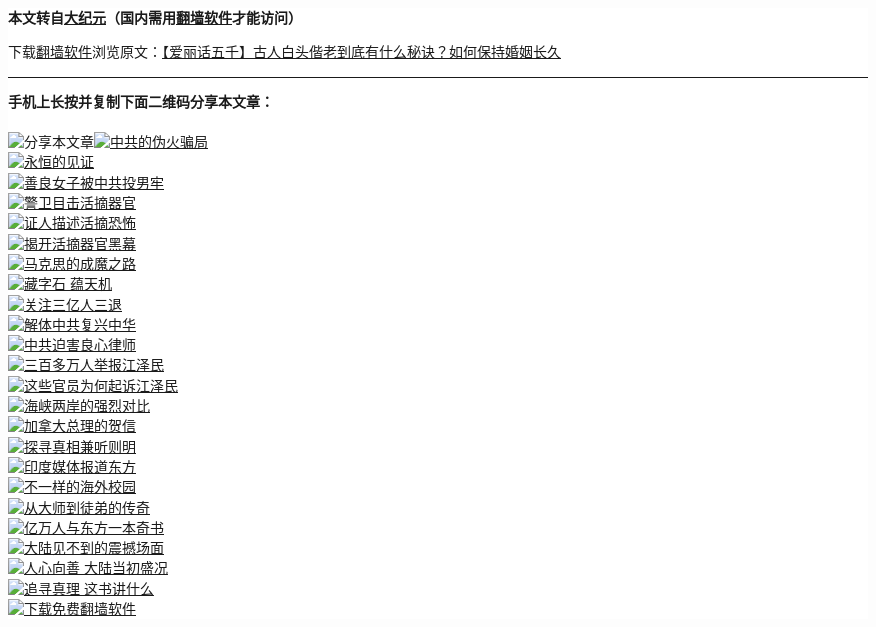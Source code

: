 <strong>本文转自<a href="https://www.epochtimes.com">大纪元</a>（国内需用<a href="https://github.com/19920513/www/blob/master/README.md#8">翻墙软件</a>才能访问）</strong><p>下载<a href="https://github.com/19920513/www/blob/master/README.md#8">翻墙软件</a>浏览原文：<a href="https://www.epochtimes.com/gb/22/12/21/n13889120.htm">【爱丽话五千】古人白头偕老到底有什么秘诀？如何保持婚姻长久</a></p><hr>

<strong>手机上长按并复制下面二维码分享本文章：</strong><br><br><img src="https://chart.apis.google.com/chart?cht=qr&chs=240x240&choe=UTF-8&chld=M|2&chl=https://github.com/19920513/djy/blob/master/gb/22/12/21/n13889120.md%231" title="分享本文章"></td><td VALIGN=TOP><a href="https://github.com/19920513/djy/blob/master/gb/16/1/21/n4622075.md?dfh#1" target="_blank"><img src="https://raw.githubusercontent.com/19920513/djy/master/gb/300/wei-f1.jpg" title="中共的伪火骗局"  alt="中共的伪火骗局"></a><br><a href="https://github.com/19920513/www/blob/master/README.md?dfh#9" target="_blank"><img src="https://raw.githubusercontent.com/19920513/djy/master/gb/300/yong-h.jpg" title="永恒的见证"  alt="永恒的见证"></a><br><a href="https://github.com/19920513/djy/blob/master/gb/13/9/29/n3974789.md?dfh#1" target="_blank"><img src="https://raw.githubusercontent.com/19920513/djy/master/gb/300/shang-lnz.jpg" title="善良女子被中共投男牢"  alt="善良女子被中共投男牢"></a><br><a href="https://github.com/19920513/djy/blob/master/gb/16/3/16/n4663449.md?dfh#1" target="_blank"><img src="https://raw.githubusercontent.com/19920513/djy/master/gb/300/huo-z3.jpg" title="警卫目击活摘器官"  alt="警卫目击活摘器官"></a><br><a href="https://github.com/19920513/djy/blob/master/gb/16/8/7/n8177641.md?dfh#1" target="_blank"><img src="https://raw.githubusercontent.com/19920513/djy/master/gb/300/huo-z4.jpg" title="证人描述活摘恐怖"  alt="证人描述活摘恐怖"></a><br><a href="https://github.com/19920513/djy/blob/master/gb/10/4/19/n2881569.md?dfh#1" target="_blank"><img src="https://raw.githubusercontent.com/19920513/djy/master/gb/300/huo-z1.jpg" title="揭开活摘器官黑幕"  alt="揭开活摘器官黑幕"></a><br><a href="https://github.com/19920513/djy/blob/master/gb/10/11/7/n3077476.md?dfh#1" target="_blank"><img src="https://raw.githubusercontent.com/19920513/djy/master/gb/300/ma-ks.jpg" title="马克思的成魔之路"  alt="马克思的成魔之路"></a><br><a href="https://github.com/19920513/djy/blob/master/gb/14/6/9/n4173977.md?dfh#1" target="_blank"><img src="https://raw.githubusercontent.com/19920513/djy/master/gb/300/chang-zs.jpg" title="藏字石 蕴天机"  alt="藏字石 蕴天机"></a><br><a href="https://github.com/19920513/djy/blob/master/gb/18/5/10/n10381511.md?dfh#1" target="_blank"><img src="https://raw.githubusercontent.com/19920513/djy/master/gb/300/st1.jpg" title="关注三亿人三退"  alt="关注三亿人三退"></a><br><a href="https://github.com/19920513/djy/blob/master/gb/18/3/21/n10237682.md?dfh#1" target="_blank"><img src="https://raw.githubusercontent.com/19920513/djy/master/gb/300/jie-t.jpg" title="解体中共复兴中华"  alt="解体中共复兴中华"></a><br><a href="https://github.com/19920513/djy/blob/master/gb/9/2/9/n2422991.md?dfh#1" target="_blank"><img src="https://raw.githubusercontent.com/19920513/djy/master/gb/300/gao-zs.jpg" title="中共迫害良心律师"  alt="中共迫害良心律师"></a><br><a href="https://github.com/19920513/djy/blob/master/gb/18/12/9/n10900044.md?dfh#1" target="_blank"><img src="https://raw.githubusercontent.com/19920513/djy/master/gb/300/sj1.jpg" title="三百多万人举报江泽民"  alt="三百多万人举报江泽民"></a><br><a href="https://github.com/19920513/djy/blob/master/gb/18/8/28/n10672014.md?dfh#1" target="_blank"><img src="https://raw.githubusercontent.com/19920513/djy/master/gb/300/sj2.jpg" title="这些官员为何起诉江泽民"  alt="这些官员为何起诉江泽民"></a><br><a href="https://github.com/19920513/djy/blob/master/gb/8/12/18/n2367165.md?dfh#1" target="_blank"><img src="https://raw.githubusercontent.com/19920513/djy/master/gb/300/liangan.jpg" title="海峡两岸的强烈对比"  alt="海峡两岸的强烈对比"></a><br><a href="https://github.com/19920513/djy/blob/master/gb/15/12/10/n4593139.md?dfh#1" target="_blank"><img src="https://raw.githubusercontent.com/19920513/djy/master/gb/300/jia-ndzl.jpg" title="加拿大总理的贺信"  alt="加拿大总理的贺信"></a><br><a href="https://github.com/19920513/djy/blob/master/gb/11/6/17/n3289382.md?dfh#1" target="_blank"><img src="https://raw.githubusercontent.com/19920513/djy/master/gb/300/xiao-wd.jpg" title="探寻真相兼听则明"  alt="探寻真相兼听则明"></a><br><a href="https://github.com/19920513/djy/blob/master/gb/18/10/27/n10812623.md?dfh#1" target="_blank"><img src="https://raw.githubusercontent.com/19920513/djy/master/gb/300/yindu.jpg" title="印度媒体报道东方"  alt="印度媒体报道东方"></a><br><a href="https://github.com/19920513/djy/blob/master/gb/18/6/9/n10469652.md?dfh#1" target="_blank"><img src="https://raw.githubusercontent.com/19920513/djy/master/gb/300/xie-j.jpg" title="不一样的海外校园"  alt="不一样的海外校园"></a><br><a href="https://github.com/19920513/djy/blob/master/gb/7/4/5/n1669415.md?dfh#1" target="_blank"><img src="https://raw.githubusercontent.com/19920513/djy/master/gb/300/li-up.jpg" title="从大师到徒弟的传奇"  alt="从大师到徒弟的传奇"></a><br><a href="https://github.com/19920513/djy/blob/master/gb/17/5/26/n9191512.md?dfh#1" target="_blank"><img src="https://raw.githubusercontent.com/19920513/djy/master/gb/300/zfl2.jpg" title="亿万人与东方一本奇书"  alt="亿万人与东方一本奇书"></a><br><a href="https://github.com/19920513/djy/blob/master/gb/13/11/27/n4020290.md?dfh#1" target="_blank"><img src="https://raw.githubusercontent.com/19920513/djy/master/gb/300/zhen-h.jpg" title="大陆见不到的震撼场面"  alt="大陆见不到的震撼场面"></a><br><a href="https://github.com/19920513/djy/blob/master/gb/15/7/17/n4482910.md?dfh#1" target="_blank"><img src="https://raw.githubusercontent.com/19920513/djy/master/gb/300/dalu-sk.jpg" title="人心向善 大陆当初盛况"  alt="人心向善 大陆当初盛况"></a><br><a href="https://github.com/19920513/djy/blob/master/gb/19/1/5/n10955468.md?dfh#1" target="_blank"><img src="https://raw.githubusercontent.com/19920513/djy/master/gb/300/zfl1.jpg" title="追寻真理 这书讲什么"  alt="追寻真理 这书讲什么"></a><br><a href="https://github.com/19920513/www/blob/master/README.md?dfh#1" target="_blank"><img src="https://raw.githubusercontent.com/19920513/djy/master/gb/300/fq1.jpg" title="下载免费翻墙软件"  alt="下载免费翻墙软件"></a><br></td></tr></table>

